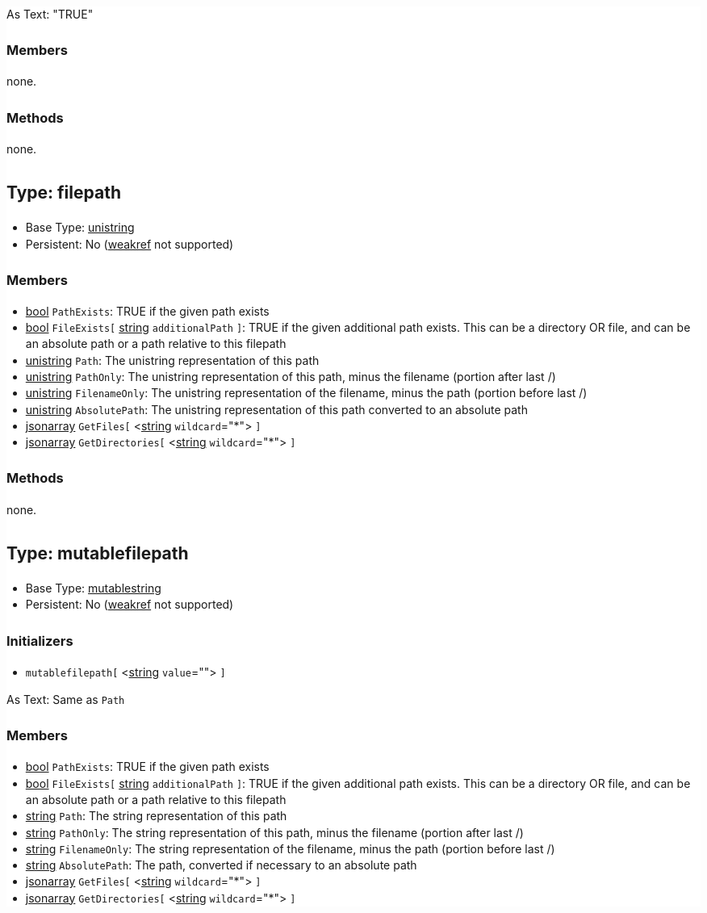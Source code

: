 As Text: "TRUE"

### Members
none.
### Methods
none.


## Type: filepath
- Base Type: [unistring](#type-unistring)
- Persistent: No ([weakref](#type-weakref) not supported)

### Members
- [bool](#type-bool) `PathExists`: TRUE if the given path exists
- [bool](#type-bool) `FileExists[` [string](#type-string) `additionalPath` `]`: TRUE if the given additional path exists.  This can be a directory OR file, and can be an absolute path or a path relative to this filepath
- [unistring](#type-unistring) `Path`: The unistring representation of this path
- [unistring](#type-unistring) `PathOnly`: The unistring representation of this path, minus the filename (portion after last /)
- [unistring](#type-unistring) `FilenameOnly`: The unistring representation of the filename, minus the path (portion before last /)
- [unistring](#type-unistring) `AbsolutePath`: The unistring representation of this path converted to an absolute path
- [jsonarray](#type-jsonarray) `GetFiles[` <[string](#type-string) `wildcard`="*"> `]`
- [jsonarray](#type-jsonarray) `GetDirectories[` <[string](#type-string) `wildcard`="*"> `]`

### Methods
none.


## Type: mutablefilepath
- Base Type: [mutablestring](#type-mutablestring)
- Persistent: No ([weakref](#type-weakref) not supported)

### Initializers
- `mutablefilepath[` <[string](#type-string) `value`=""> `]`

As Text: Same as `Path`

### Members
- [bool](#type-bool) `PathExists`: TRUE if the given path exists
- [bool](#type-bool) `FileExists[` [string](#type-string) `additionalPath` `]`: TRUE if the given additional path exists.  This can be a directory OR file, and can be an absolute path or a path relative to this filepath
- [string](#type-string) `Path`: The string representation of this path
- [string](#type-string) `PathOnly`: The string representation of this path, minus the filename (portion after last /)
- [string](#type-string) `FilenameOnly`: The string representation of the filename, minus the path (portion before last /)
- [string](#type-string) `AbsolutePath`: The path, converted if necessary to an absolute path
- [jsonarray](#type-jsonarray) `GetFiles[` <[string](#type-string) `wildcard`="*"> `]`
- [jsonarray](#type-jsonarray) `GetDirectories[` <[string](#type-string) `wildcard`="*"> `]`
